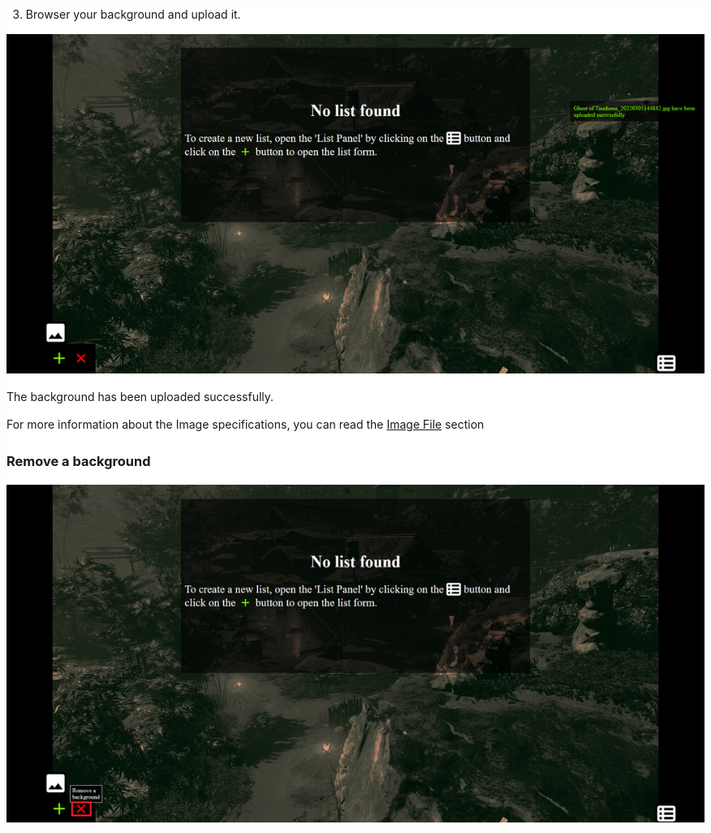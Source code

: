 3. Browser your background and upload it.

![Upload background part 3](./assets/tutorial/BG3.PNG "Upload Background part 3")

The background has been uploaded successfully.

For more information about the Image specifications, you can read the [Image File](#image-file) section

### Remove a background

![Remove Background part 1](./assets/tutorial/BGR1.PNG "Remove Background part 1")
